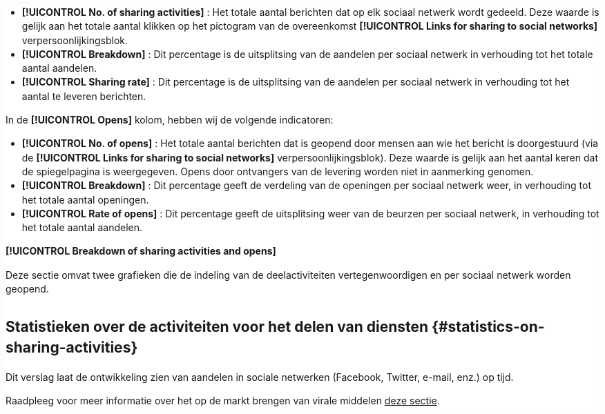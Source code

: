 * **[!UICONTROL No. of sharing activities]** : Het totale aantal berichten dat op elk sociaal netwerk wordt gedeeld. Deze waarde is gelijk aan het totale aantal klikken op het pictogram van de overeenkomst **[!UICONTROL Links for sharing to social networks]** verpersoonlijkingsblok.
* **[!UICONTROL Breakdown]** : Dit percentage is de uitsplitsing van de aandelen per sociaal netwerk in verhouding tot het totale aantal aandelen.
* **[!UICONTROL Sharing rate]** : Dit percentage is de uitsplitsing van de aandelen per sociaal netwerk in verhouding tot het aantal te leveren berichten.

In de **[!UICONTROL Opens]** kolom, hebben wij de volgende indicatoren:

* **[!UICONTROL No. of opens]** : Het totale aantal berichten dat is geopend door mensen aan wie het bericht is doorgestuurd (via de **[!UICONTROL Links for sharing to social networks]** verpersoonlijkingsblok). Deze waarde is gelijk aan het aantal keren dat de spiegelpagina is weergegeven. Opens door ontvangers van de levering worden niet in aanmerking genomen.
* **[!UICONTROL Breakdown]** : Dit percentage geeft de verdeling van de openingen per sociaal netwerk weer, in verhouding tot het totale aantal openingen.
* **[!UICONTROL Rate of opens]** : Dit percentage geeft de uitsplitsing weer van de beurzen per sociaal netwerk, in verhouding tot het totale aantal aandelen.

**[!UICONTROL Breakdown of sharing activities and opens]**

Deze sectie omvat twee grafieken die de indeling van de deelactiviteiten vertegenwoordigen en per sociaal netwerk worden geopend.

## Statistieken over de activiteiten voor het delen van diensten {#statistics-on-sharing-activities}

Dit verslag laat de ontwikkeling zien van aandelen in sociale netwerken (Facebook, Twitter, e-mail, enz.) op tijd.

Raadpleeg voor meer informatie over het op de markt brengen van virale middelen [deze sectie](../../delivery/using/viral-and-social-marketing.md).
